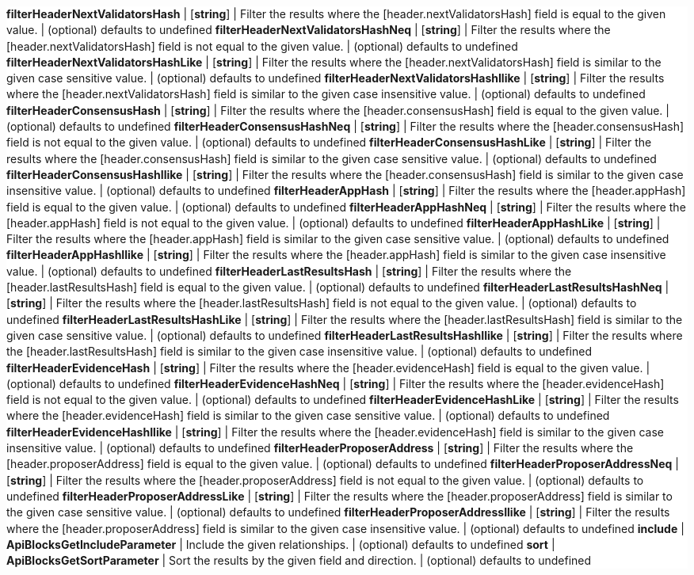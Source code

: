  **filterHeaderNextValidatorsHash** | [**string**] | Filter the results where the [header.nextValidatorsHash] field is equal to the given value. | (optional) defaults to undefined
 **filterHeaderNextValidatorsHashNeq** | [**string**] | Filter the results where the [header.nextValidatorsHash] field is not equal to the given value. | (optional) defaults to undefined
 **filterHeaderNextValidatorsHashLike** | [**string**] | Filter the results where the [header.nextValidatorsHash] field is similar to the given case sensitive value. | (optional) defaults to undefined
 **filterHeaderNextValidatorsHashIlike** | [**string**] | Filter the results where the [header.nextValidatorsHash] field is similar to the given case insensitive value. | (optional) defaults to undefined
 **filterHeaderConsensusHash** | [**string**] | Filter the results where the [header.consensusHash] field is equal to the given value. | (optional) defaults to undefined
 **filterHeaderConsensusHashNeq** | [**string**] | Filter the results where the [header.consensusHash] field is not equal to the given value. | (optional) defaults to undefined
 **filterHeaderConsensusHashLike** | [**string**] | Filter the results where the [header.consensusHash] field is similar to the given case sensitive value. | (optional) defaults to undefined
 **filterHeaderConsensusHashIlike** | [**string**] | Filter the results where the [header.consensusHash] field is similar to the given case insensitive value. | (optional) defaults to undefined
 **filterHeaderAppHash** | [**string**] | Filter the results where the [header.appHash] field is equal to the given value. | (optional) defaults to undefined
 **filterHeaderAppHashNeq** | [**string**] | Filter the results where the [header.appHash] field is not equal to the given value. | (optional) defaults to undefined
 **filterHeaderAppHashLike** | [**string**] | Filter the results where the [header.appHash] field is similar to the given case sensitive value. | (optional) defaults to undefined
 **filterHeaderAppHashIlike** | [**string**] | Filter the results where the [header.appHash] field is similar to the given case insensitive value. | (optional) defaults to undefined
 **filterHeaderLastResultsHash** | [**string**] | Filter the results where the [header.lastResultsHash] field is equal to the given value. | (optional) defaults to undefined
 **filterHeaderLastResultsHashNeq** | [**string**] | Filter the results where the [header.lastResultsHash] field is not equal to the given value. | (optional) defaults to undefined
 **filterHeaderLastResultsHashLike** | [**string**] | Filter the results where the [header.lastResultsHash] field is similar to the given case sensitive value. | (optional) defaults to undefined
 **filterHeaderLastResultsHashIlike** | [**string**] | Filter the results where the [header.lastResultsHash] field is similar to the given case insensitive value. | (optional) defaults to undefined
 **filterHeaderEvidenceHash** | [**string**] | Filter the results where the [header.evidenceHash] field is equal to the given value. | (optional) defaults to undefined
 **filterHeaderEvidenceHashNeq** | [**string**] | Filter the results where the [header.evidenceHash] field is not equal to the given value. | (optional) defaults to undefined
 **filterHeaderEvidenceHashLike** | [**string**] | Filter the results where the [header.evidenceHash] field is similar to the given case sensitive value. | (optional) defaults to undefined
 **filterHeaderEvidenceHashIlike** | [**string**] | Filter the results where the [header.evidenceHash] field is similar to the given case insensitive value. | (optional) defaults to undefined
 **filterHeaderProposerAddress** | [**string**] | Filter the results where the [header.proposerAddress] field is equal to the given value. | (optional) defaults to undefined
 **filterHeaderProposerAddressNeq** | [**string**] | Filter the results where the [header.proposerAddress] field is not equal to the given value. | (optional) defaults to undefined
 **filterHeaderProposerAddressLike** | [**string**] | Filter the results where the [header.proposerAddress] field is similar to the given case sensitive value. | (optional) defaults to undefined
 **filterHeaderProposerAddressIlike** | [**string**] | Filter the results where the [header.proposerAddress] field is similar to the given case insensitive value. | (optional) defaults to undefined
 **include** | **ApiBlocksGetIncludeParameter** | Include the given relationships. | (optional) defaults to undefined
 **sort** | **ApiBlocksGetSortParameter** | Sort the results by the given field and direction. | (optional) defaults to undefined

